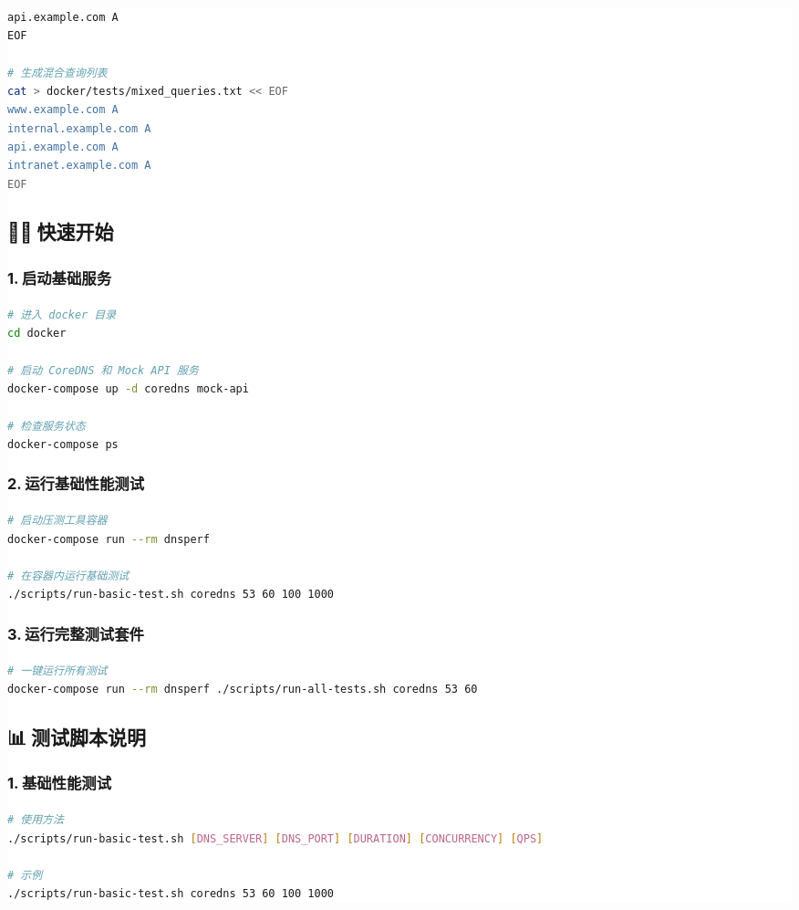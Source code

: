 ```bash
api.example.com A
EOF

# 生成混合查询列表
cat > docker/tests/mixed_queries.txt << EOF
www.example.com A
internal.example.com A
api.example.com A
intranet.example.com A
EOF
```

## 🏃‍♂️ 快速开始

### 1. 启动基础服务

```bash
# 进入 docker 目录
cd docker

# 启动 CoreDNS 和 Mock API 服务
docker-compose up -d coredns mock-api

# 检查服务状态
docker-compose ps
```

### 2. 运行基础性能测试

```bash
# 启动压测工具容器
docker-compose run --rm dnsperf

# 在容器内运行基础测试
./scripts/run-basic-test.sh coredns 53 60 100 1000
```

### 3. 运行完整测试套件

```bash
# 一键运行所有测试
docker-compose run --rm dnsperf ./scripts/run-all-tests.sh coredns 53 60
```

## 📊 测试脚本说明

### 1. 基础性能测试

```bash
# 使用方法
./scripts/run-basic-test.sh [DNS_SERVER] [DNS_PORT] [DURATION] [CONCURRENCY] [QPS]

# 示例
./scripts/run-basic-test.sh coredns 53 60 100 1000
```
